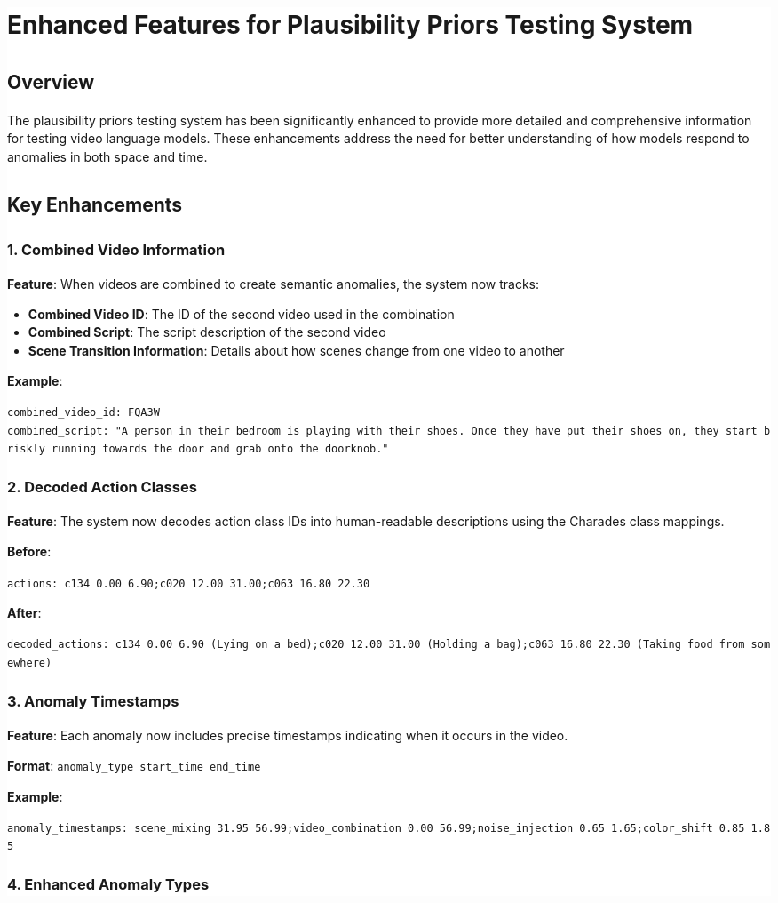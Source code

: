 # Enhanced Features for Plausibility Priors Testing System

## Overview

The plausibility priors testing system has been significantly enhanced to provide more detailed and comprehensive information for testing video language models. These enhancements address the need for better understanding of how models respond to anomalies in both space and time.

## Key Enhancements

### 1. Combined Video Information

**Feature**: When videos are combined to create semantic anomalies, the system now tracks:
- **Combined Video ID**: The ID of the second video used in the combination
- **Combined Script**: The script description of the second video
- **Scene Transition Information**: Details about how scenes change from one video to another

**Example**:
```
combined_video_id: FQA3W
combined_script: "A person in their bedroom is playing with their shoes. Once they have put their shoes on, they start briskly running towards the door and grab onto the doorknob."
```

### 2. Decoded Action Classes

**Feature**: The system now decodes action class IDs into human-readable descriptions using the Charades class mappings.

**Before**:
```
actions: c134 0.00 6.90;c020 12.00 31.00;c063 16.80 22.30
```

**After**:
```
decoded_actions: c134 0.00 6.90 (Lying on a bed);c020 12.00 31.00 (Holding a bag);c063 16.80 22.30 (Taking food from somewhere)
```

### 3. Anomaly Timestamps

**Feature**: Each anomaly now includes precise timestamps indicating when it occurs in the video.

**Format**: `anomaly_type start_time end_time`

**Example**:
```
anomaly_timestamps: scene_mixing 31.95 56.99;video_combination 0.00 56.99;noise_injection 0.65 1.65;color_shift 0.85 1.85
```

### 4. Enhanced Anomaly Types
